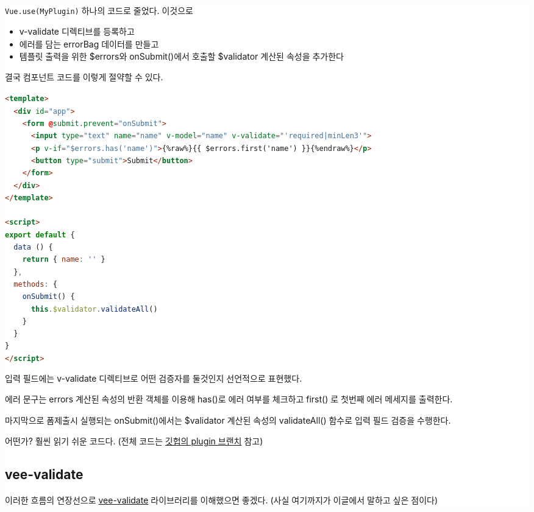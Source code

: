 `Vue.use(MyPlugin)` 하나의 코드로 줄었다. 이것으로
* v-validate 디렉티브를 등록하고
* 에러를 담는 errorBag 데이터를 만들고
* 템플릿 출력을 위한 $errors와 onSubmit()에서 호출할 $validator 계산된 속성을 추가한다

결국 컴포넌트 코드를 이렇게 절약할 수 있다.
```html
<template>
  <div id="app">
    <form @submit.prevent="onSubmit">
      <input type="text" name="name" v-model="name" v-validate="'required|minLen3'">
      <p v-if="$errors.has('name')">{%raw%}{{ $errors.first('name') }}{%endraw%}</p>
      <button type="submit">Submit</button>
    </form>
  </div>
</template>

<script>
export default {
  data () {
    return { name: '' }
  },
  methods: {
    onSubmit() {
      this.$validator.validateAll()
    }
  }
}
</script>
```

입력 필드에는 v-validate 디렉티브로 어떤 검증자를 둘것인지 선언적으로 표현했다.

에러 문구는 errors 계산된 속성의 반환 객체를 이용해 has()로 에러 여부를 체크하고 first() 로 첫번째 에러 메세지를 출력한다.

마지막으로 폼제출시 실행되는 onSubmit()에서는 $validator 계산된 속성의 validateAll() 함수로 입력 필드 검증을 수행한다.

어떤가? 훨씬 읽기 쉬운 코드다. (전체 코드는 [깃헙의 plugin 브랜치](https://github.com/jeonghwan-kim/blog-vue-validate/tree/plugin) 참고)

## vee-validate

이러한 흐름의 연장선으로 [vee-validate](https://baianat.github.io/vee-validate/) 라이브러리를 이해했으면 좋겠다.
(사실 여기까지가 이글에서 말하고 싶은 점이다)
